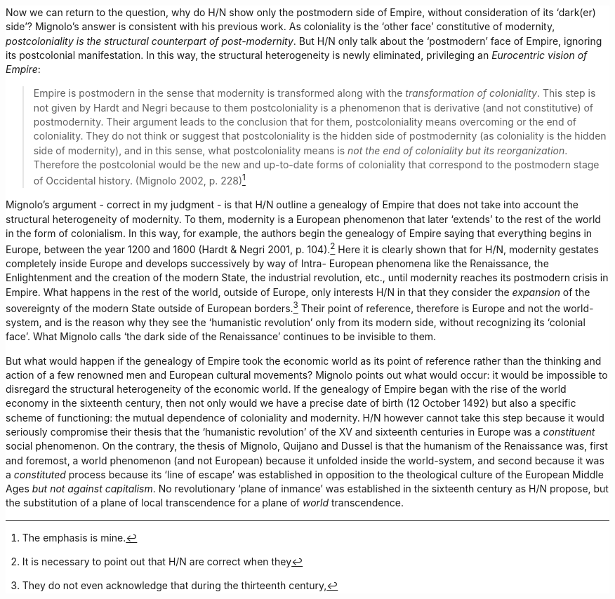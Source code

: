Now we can return to the question, why do H/N show only the postmodern
side of Empire, without consideration of its ‘dark(er) side’? Mignolo’s
answer is consistent with his previous work. As coloniality is the
‘other face’ constitutive of modernity, *postcoloniality is the
structural counterpart of post-modernity*. But H/N only talk about the
‘postmodern’ face of Empire, ignoring its postcolonial manifestation. In
this way, the structural heterogeneity is newly eliminated, privileging
an *Eurocentric vision of Empire*:

> Empire is postmodern in the sense that modernity is transformed along
> with the *transformation of coloniality*. This step is not given by
> Hardt and Negri because to them postcoloniality is a phenomenon that
> is derivative (and not constitutive) of postmodernity. Their argument
> leads to the conclusion that for them, postcoloniality means
> overcoming or the end of coloniality. They do not think or suggest
> that postcoloniality is the hidden side of postmodernity (as
> coloniality is the hidden side of modernity), and in this sense, what
> postcoloniality means is *not the end of coloniality but its
> reorganization*. Therefore the postcolonial would be the new and
> up-to-date forms of coloniality that correspond to the postmodern
> stage of Occidental history. (Mignolo 2002, p. 228)[^02-Castro-TheMissingChapter_5]

Mignolo’s argument - correct in my judgment - is that H/N outline a
genealogy of Empire that does not take into account the structural
heterogeneity of modernity. To them, modernity is a European phenomenon
that later ‘extends’ to the rest of the world in the form of
colonialism. In this way, for example, the authors begin the genealogy
of Empire saying that everything begins in Europe, between the year 1200
and 1600 (Hardt & Negri 2001, p. 104).[^02-Castro-TheMissingChapter_6] Here it is clearly shown that
for H/N, modernity gestates completely inside Europe and develops
successively by way of Intra- European phenomena like the Renaissance,
the Enlightenment and the creation of the modern State, the industrial
revolution, etc., until modernity reaches its postmodern crisis in
Empire. What happens in the rest of the world, outside of Europe, only
interests H/N in that they consider the *expansion* of the sovereignty
of the modern State outside of European borders.[^02-Castro-TheMissingChapter_7] Their point of
reference, therefore is Europe and not the world-system, and is the
reason why they see the ‘humanistic revolution’ only from its modern
side, without recognizing its ‘colonial face’. What Mignolo calls ‘the
dark side of the Renaissance’ continues to be invisible to them.

But what would happen if the genealogy of Empire took the economic world
as its point of reference rather than the thinking and action of a few
renowned men and European cultural movements? Mignolo points out what
would occur: it would be impossible to disregard the structural
heterogeneity of the economic world. If the genealogy of Empire began
with the rise of the world economy in the sixteenth century, then not
only would we have a precise date of birth (12 October 1492) but also a
specific scheme of functioning: the mutual dependence of coloniality and
modernity. H/N however cannot take this step because it would seriously
compromise their thesis that the ‘humanistic revolution’ of the XV and
sixteenth centuries in Europe was a *constituent* social phenomenon. On
the contrary, the thesis of Mignolo, Quijano and Dussel is that the
humanism of the Renaissance was, first and foremost, a world phenomenon
(and not European) because it unfolded inside the world-system, and
second because it was a *constituted* process because its ‘line of
escape’ was established in opposition to the theological culture of the
European Middle Ages *but not against capitalism*. No revolutionary
‘plane of inmance’ was established in the sixteenth century as H/N
propose, but the substitution of a plane of local transcendence for a
plane of *world* transcendence.


[^02-Castro-TheMissingChapter_1]: This paper was previously published in Spanish in *La
[^02-Castro-TheMissingChapter_2]: H/N say this humanistic revolution produced a type of immanent
[^02-Castro-TheMissingChapter_3]: In each passage from the modern to postmodern there is less and
[^02-Castro-TheMissingChapter_4]: H/N talk about a ‘dialectic of colonialism’ belonging to the
[^02-Castro-TheMissingChapter_5]: The emphasis is mine.
[^02-Castro-TheMissingChapter_6]: It is necessary to point out that H/N are correct when they
[^02-Castro-TheMissingChapter_7]: They do not even acknowledge that during the thirteenth century,
[^02-Castro-TheMissingChapter_8]: H/N nonetheless declare that they are critics of eurocentrism. In
[^02-Castro-TheMissingChapter_9]: The emphasis is mine.
[^02-Castro-TheMissingChapter_10]: This means that the use and abundance of natural resources
[^02-Castro-TheMissingChapter_11]: Sustainable development can be defined as ‘a development that
[^02-Castro-TheMissingChapter_12]: Escobar affirms that ‘we could be transitioning from a regime of
[^02-Castro-TheMissingChapter_13]: Agenda 21 was one of the 5 fundamental agreements reached in the
[^02-Castro-TheMissingChapter_14]: Research in genetic engineering is very expensive and demands a
[^02-Castro-TheMissingChapter_15]: General Agreement on Trades and Tariffs.
[^02-Castro-TheMissingChapter_16]: This acronym makes reference to ‘Trade Related Intellectual
[^02-Castro-TheMissingChapter_17]: The OMPI has 177 member States, is headquartered in Geneva and
[^02-Castro-TheMissingChapter_18]: In order for a patent to be granted, the intellectual product has
[^02-Castro-TheMissingChapter_19]: http://unesdoc.unesco.org/images/0013/001325/132540s.pdf
[^02-Castro-TheMissingChapter_20]: This agreement requires member nations to protect regions rich in